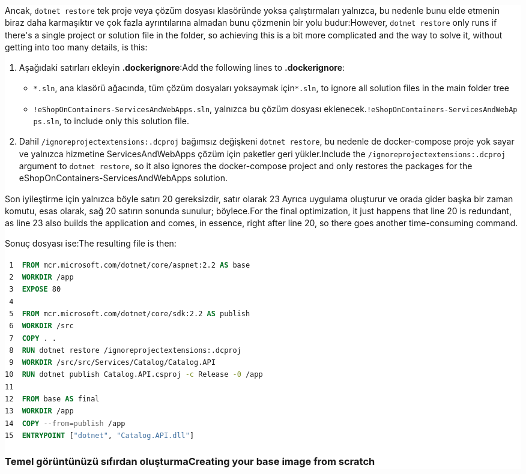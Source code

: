 <span data-ttu-id="fd495-244">Ancak, `dotnet restore` tek proje veya çözüm dosyası klasöründe yoksa çalıştırmaları yalnızca, bu nedenle bunu elde etmenin biraz daha karmaşıktır ve çok fazla ayrıntılarına almadan bunu çözmenin bir yolu budur:</span><span class="sxs-lookup"><span data-stu-id="fd495-244">However, `dotnet restore` only runs if there's a single project or solution file in the folder, so achieving this is a bit more complicated and the way to solve it, without getting into too many details, is this:</span></span>

1) <span data-ttu-id="fd495-245">Aşağıdaki satırları ekleyin **.dockerignore**:</span><span class="sxs-lookup"><span data-stu-id="fd495-245">Add the following lines to **.dockerignore**:</span></span>

   - <span data-ttu-id="fd495-246">`*.sln`, ana klasörü ağacında, tüm çözüm dosyaları yoksaymak için</span><span class="sxs-lookup"><span data-stu-id="fd495-246">`*.sln`, to ignore all solution files in the main folder tree</span></span>

   - <span data-ttu-id="fd495-247">`!eShopOnContainers-ServicesAndWebApps.sln`, yalnızca bu çözüm dosyası eklenecek.</span><span class="sxs-lookup"><span data-stu-id="fd495-247">`!eShopOnContainers-ServicesAndWebApps.sln`, to include only this solution file.</span></span>

2) <span data-ttu-id="fd495-248">Dahil `/ignoreprojectextensions:.dcproj` bağımsız değişkeni `dotnet restore`, bu nedenle de docker-compose proje yok sayar ve yalnızca hizmetine ServicesAndWebApps çözüm için paketler geri yükler.</span><span class="sxs-lookup"><span data-stu-id="fd495-248">Include the `/ignoreprojectextensions:.dcproj` argument to `dotnet restore`, so it also ignores the docker-compose project and only restores the packages for the eShopOnContainers-ServicesAndWebApps solution.</span></span>

<span data-ttu-id="fd495-249">Son iyileştirme için yalnızca böyle satırı 20 gereksizdir, satır olarak 23 Ayrıca uygulama oluşturur ve orada gider başka bir zaman komutu, esas olarak, sağ 20 satırın sonunda sunulur; böylece.</span><span class="sxs-lookup"><span data-stu-id="fd495-249">For the final optimization, it just happens that line 20 is redundant, as line 23 also builds the application and comes, in essence, right after line 20, so there goes another time-consuming command.</span></span>

<span data-ttu-id="fd495-250">Sonuç dosyası ise:</span><span class="sxs-lookup"><span data-stu-id="fd495-250">The resulting file is then:</span></span>

```Dockerfile
 1  FROM mcr.microsoft.com/dotnet/core/aspnet:2.2 AS base
 2  WORKDIR /app
 3  EXPOSE 80
 4
 5  FROM mcr.microsoft.com/dotnet/core/sdk:2.2 AS publish
 6  WORKDIR /src
 7  COPY . .
 8  RUN dotnet restore /ignoreprojectextensions:.dcproj
 9  WORKDIR /src/src/Services/Catalog/Catalog.API
10  RUN dotnet publish Catalog.API.csproj -c Release -0 /app
11
12  FROM base AS final
13  WORKDIR /app
14  COPY --from=publish /app
15  ENTRYPOINT ["dotnet", "Catalog.API.dll"]
```

### <a name="creating-your-base-image-from-scratch"></a><span data-ttu-id="fd495-251">Temel görüntünüzü sıfırdan oluşturma</span><span class="sxs-lookup"><span data-stu-id="fd495-251">Creating your base image from scratch</span></span>
